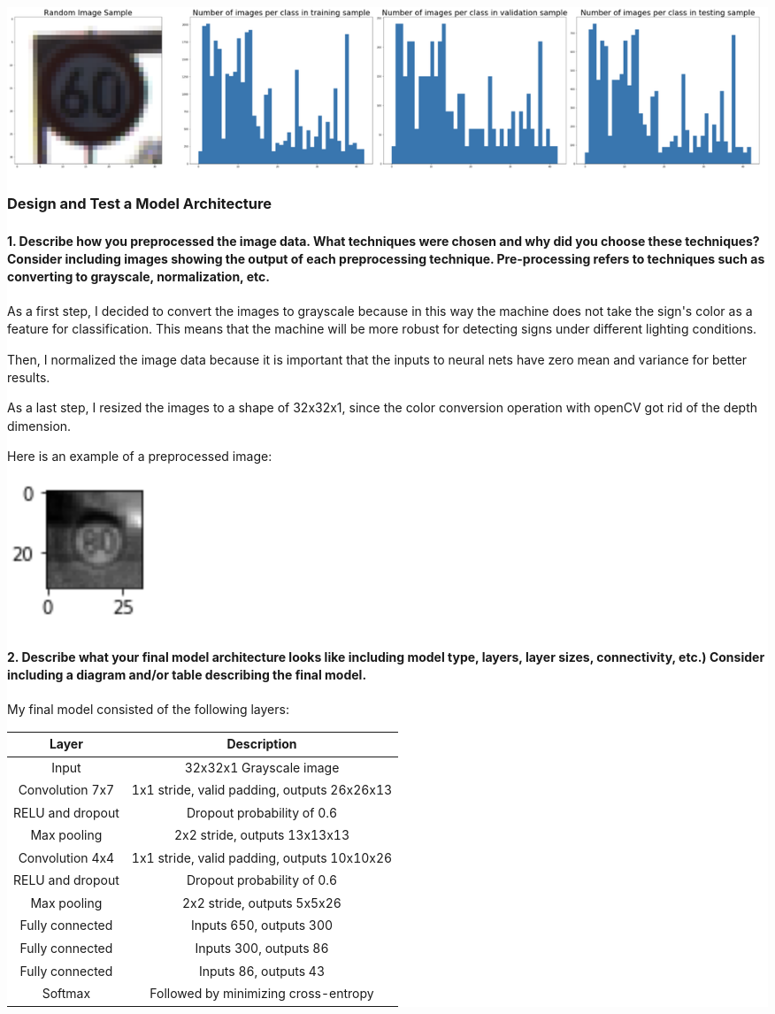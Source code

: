 ![alt text][image1]

### Design and Test a Model Architecture

#### 1. Describe how you preprocessed the image data. What techniques were chosen and why did you choose these techniques? Consider including images showing the output of each preprocessing technique. Pre-processing refers to techniques such as converting to grayscale, normalization, etc. 

As a first step, I decided to convert the images to grayscale because in this way the machine does not take the sign's color as a feature for classification. This means that the machine will be more robust for detecting signs under different lighting conditions.

Then, I normalized the image data because it is important that the inputs to neural nets have zero mean and variance for better results.

As a last step, I resized the images to a shape of 32x32x1, since the color conversion operation with openCV got rid of the depth dimension.

Here is an example of a preprocessed image:

![alt text][image2]


#### 2. Describe what your final model architecture looks like including model type, layers, layer sizes, connectivity, etc.) Consider including a diagram and/or table describing the final model.

My final model consisted of the following layers:

| Layer         		      |     Description	        					                 | 
|:---------------------:|:---------------------------------------------:| 
| Input         		      | 32x32x1 Grayscale image   							             | 
| Convolution 7x7     	 | 1x1 stride, valid padding, outputs 26x26x13 	 |
| RELU and dropout			   |	Dropout probability of 0.6											         |
| Max pooling	         	| 2x2 stride,  outputs 13x13x13 				            |
| Convolution 4x4	      | 1x1 stride, valid padding, outputs 10x10x26   |
| RELU and dropout			   |	Dropout probability of 0.6											         |
| Max pooling	         	| 2x2 stride,  outputs 5x5x26 				              | 
| Fully connected		     | Inputs 650, outputs 300        									      |
| Fully connected		     | Inputs 300, outputs 86        								       	|
| Fully connected		     | Inputs 86, outputs 43        									        |
| Softmax 				          | Followed by minimizing cross-entropy       			|


[//]: # (Image References)
[image1]: ./examples/vizualization.png "Visualization"
[image2]: ./examples/preprocessed.png "Preprocessing"
[image3]: ./examples/CNN.png "LeNet architecture"
[image4]: ./examples/CNN2.png "AlexNet architecture"
[image5]: ./examples/signs.png "Traffic Signs"
[image6]: ./examples/STOP_sign.jpg "Traffic Sign 2"
[image7]: ./examples/turn_right.jpg "Traffic Sign 3"
[image8]: ./examples/road_work.jpg "Traffic Sign 4"
[image9]: ./examples/yield.jpg "Traffic Sign 5"